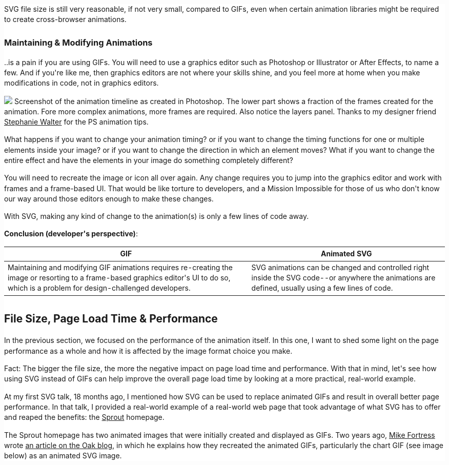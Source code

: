 SVG file size is still very reasonable, if not very small, compared to GIFs, even when certain animation libraries might be required to create cross-browser animations.

### Maintaining & Modifying Animations

..is a pain if you are using GIFs. You will need to use a graphics editor such as Photoshop or Illustrator or After Effects, to name a few. And if you're like me, then graphics editors are not where your skills shine, and you feel more at home when you make modifications in code, not in graphics editors.

![](http://sarasoueidan.com/images/svg-vs-gif--photoshop-frames.png) Screenshot of the animation timeline as created in Photoshop. The lower part shows a fraction of the frames created for the animation. Fore more complex animations, more frames are required. Also notice the layers panel. Thanks to my designer friend [Stephanie Walter](http://twitter.com/WalterStephanie) for the PS animation tips.

What happens if you want to change your animation timing? or if you want to change the timing functions for one or multiple elements inside your image? or if you want to change the direction in which an element moves? What if you want to change the entire effect and have the elements in your image do something completely different?

You will need to recreate the image or icon all over again. Any change requires you to jump into the graphics editor and work with frames and a frame-based UI. That would be like torture to developers, and a Mission Impossible for those of us who don't know our way around those editors enough to make these changes.

With SVG, making any kind of change to the animation(s) is only a few lines of code away.

**Conclusion (developer's perspective)**:

GIF                                                                                                                                                                                       | Animated SVG
----------------------------------------------------------------------------------------------------------------------------------------------------------------------------------------- | --------------------------------------------------------------------------------------------------------------------------------------------------
Maintaining and modifying GIF animations requires re-creating the image or resorting to a frame-based graphics editor's UI to do so, which is a problem for design-challenged developers. | SVG animations can be changed and controlled right inside the SVG code--or anywhere the animations are defined, usually using a few lines of code.

## File Size, Page Load Time & Performance

In the previous section, we focused on the performance of the animation itself. In this one, I want to shed some light on the page performance as a whole and how it is affected by the image format choice you make.

Fact: The bigger the file size, the more the negative impact on page load time and performance. With that in mind, let's see how using SVG instead of GIFs can help improve the overall page load time by looking at a more practical, real-world example.

At my first SVG talk, 18 months ago, I mentioned how SVG can be used to replace animated GIFs and result in overall better page performance. In that talk, I provided a real-world example of a real-world web page that took advantage of what SVG has to offer and reaped the benefits: the [Sprout](http://sprout.is/) homepage.

The Sprout homepage has two animated images that were initially created and displayed as GIFs. Two years ago, [Mike Fortress](https://twitter.com/mfortress) wrote [an article on the Oak blog](http://oak.is/thinking/animated-svgs/), in which he explains how they recreated the animated GIFs, particularly the chart GIF (see image below) as an animated SVG image.

